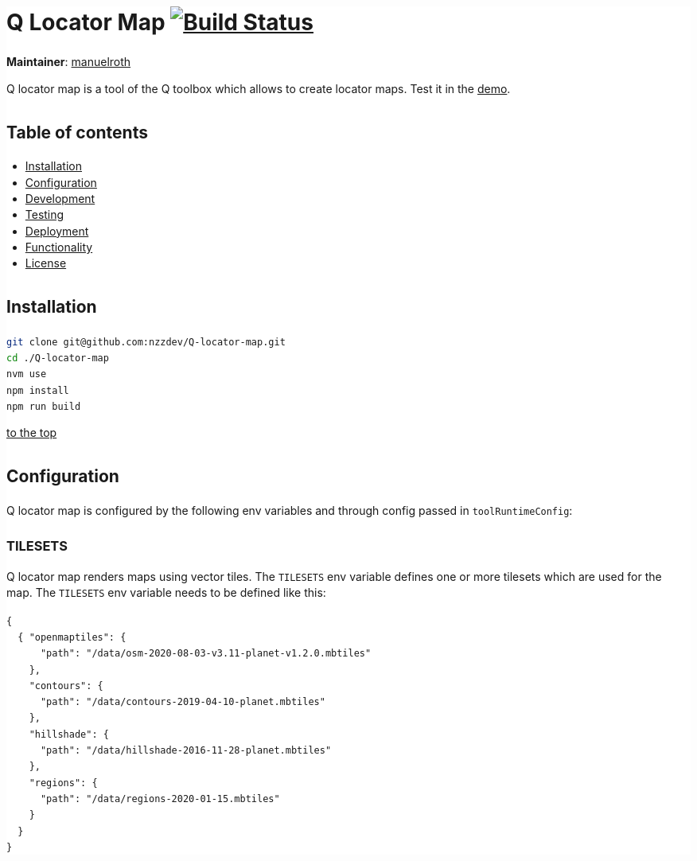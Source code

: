# Q Locator Map [![Build Status](https://travis-ci.com/nzzdev/Q-locator-map.svg?token=bwR7zbPTTpEoDxbY2dJR&branch=dev)](https://travis-ci.com/nzzdev/Q-locator-map)

**Maintainer**: [manuelroth](https://github.com/manuelroth)

Q locator map is a tool of the Q toolbox which allows to create locator maps.
Test it in the [demo](https://q-demo.st.nzz.ch/).

## Table of contents

- [Installation](#installation)
- [Configuration](#configuration)
- [Development](#development)
- [Testing](#testing)
- [Deployment](#deployment)
- [Functionality](#functionality)
- [License](#license)

## Installation

```bash
git clone git@github.com:nzzdev/Q-locator-map.git
cd ./Q-locator-map
nvm use
npm install
npm run build
```

[to the top](#table-of-contents)

## Configuration

Q locator map is configured by the following env variables and through config passed in `toolRuntimeConfig`:

### TILESETS

Q locator map renders maps using vector tiles. The `TILESETS` env variable defines one or more tilesets which are used for the map. The `TILESETS` env variable needs to be defined like this:

```
{
  { "openmaptiles": {
      "path": "/data/osm-2020-08-03-v3.11-planet-v1.2.0.mbtiles"
    },
    "contours": {
      "path": "/data/contours-2019-04-10-planet.mbtiles"
    },
    "hillshade": {
      "path": "/data/hillshade-2016-11-28-planet.mbtiles"
    },
    "regions": {
      "path": "/data/regions-2020-01-15.mbtiles"
    }
  }
}
```
